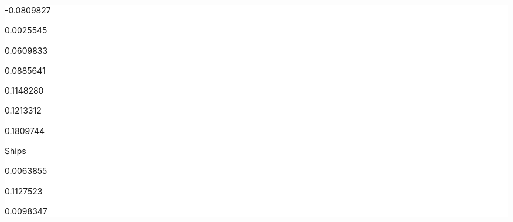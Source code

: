 \-0.0809827

</td>

<td style="text-align:center;">

0.0025545

</td>

<td style="text-align:center;">

0.0609833

</td>

<td style="text-align:center;">

0.0885641

</td>

<td style="text-align:center;">

0.1148280

</td>

<td style="text-align:center;">

0.1213312

</td>

<td style="text-align:center;">

0.1809744

</td>

</tr>

<tr>

<td style="text-align:center;font-weight: bold;">

Ships

</td>

<td style="text-align:center;">

0.0063855

</td>

<td style="text-align:center;">

0.1127523

</td>

<td style="text-align:center;">

0.0098347
